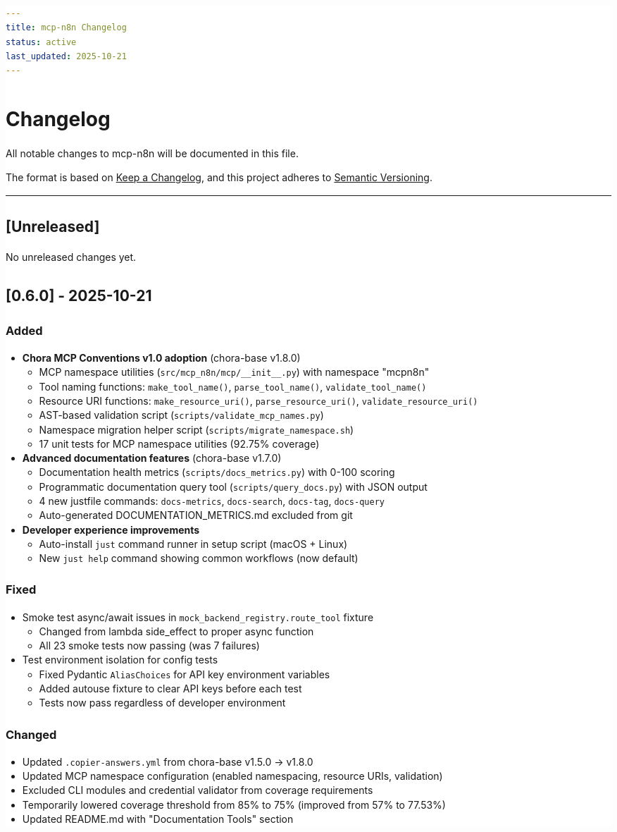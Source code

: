 ```yaml
---
title: mcp-n8n Changelog
status: active
last_updated: 2025-10-21
---
```


# Changelog

All notable changes to mcp-n8n will be documented in this file.

The format is based on [Keep a Changelog](https://keepachangelog.com/en/1.0.0/),
and this project adheres to [Semantic Versioning](https://semver.org/spec/v2.0.0.html).

---

## [Unreleased]

No unreleased changes yet.

## [0.6.0] - 2025-10-21

### Added
- **Chora MCP Conventions v1.0 adoption** (chora-base v1.8.0)
  - MCP namespace utilities (`src/mcp_n8n/mcp/__init__.py`) with namespace "mcpn8n"
  - Tool naming functions: `make_tool_name()`, `parse_tool_name()`, `validate_tool_name()`
  - Resource URI functions: `make_resource_uri()`, `parse_resource_uri()`, `validate_resource_uri()`
  - AST-based validation script (`scripts/validate_mcp_names.py`)
  - Namespace migration helper script (`scripts/migrate_namespace.sh`)
  - 17 unit tests for MCP namespace utilities (92.75% coverage)
- **Advanced documentation features** (chora-base v1.7.0)
  - Documentation health metrics (`scripts/docs_metrics.py`) with 0-100 scoring
  - Programmatic documentation query tool (`scripts/query_docs.py`) with JSON output
  - 4 new justfile commands: `docs-metrics`, `docs-search`, `docs-tag`, `docs-query`
  - Auto-generated DOCUMENTATION_METRICS.md excluded from git
- **Developer experience improvements**
  - Auto-install `just` command runner in setup script (macOS + Linux)
  - New `just help` command showing common workflows (now default)

### Fixed
- Smoke test async/await issues in `mock_backend_registry.route_tool` fixture
  - Changed from lambda side_effect to proper async function
  - All 23 smoke tests now passing (was 7 failures)
- Test environment isolation for config tests
  - Fixed Pydantic `AliasChoices` for API key environment variables
  - Added autouse fixture to clear API keys before each test
  - Tests now pass regardless of developer environment

### Changed
- Updated `.copier-answers.yml` from chora-base v1.5.0 → v1.8.0
- Updated MCP namespace configuration (enabled namespacing, resource URIs, validation)
- Excluded CLI modules and credential validator from coverage requirements
- Temporarily lowered coverage threshold from 85% to 75% (improved from 57% to 77.53%)
- Updated README.md with "Documentation Tools" section
